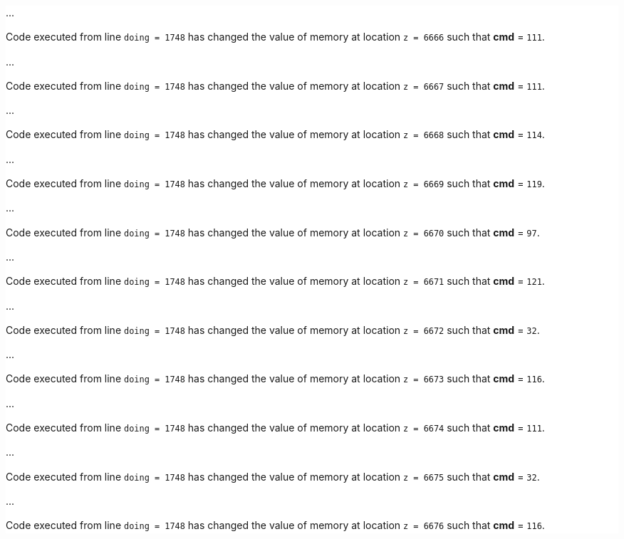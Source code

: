  
...
 
Code executed from line `doing = 1748` has changed the value of memory at location `z = 6666` such that **cmd** = `111`.
 
 
...
 
Code executed from line `doing = 1748` has changed the value of memory at location `z = 6667` such that **cmd** = `111`.
 
 
...
 
Code executed from line `doing = 1748` has changed the value of memory at location `z = 6668` such that **cmd** = `114`.
 
 
...
 
Code executed from line `doing = 1748` has changed the value of memory at location `z = 6669` such that **cmd** = `119`.
 
 
...
 
Code executed from line `doing = 1748` has changed the value of memory at location `z = 6670` such that **cmd** = `97`.
 
 
...
 
Code executed from line `doing = 1748` has changed the value of memory at location `z = 6671` such that **cmd** = `121`.
 
 
...
 
Code executed from line `doing = 1748` has changed the value of memory at location `z = 6672` such that **cmd** = `32`.
 
 
...
 
Code executed from line `doing = 1748` has changed the value of memory at location `z = 6673` such that **cmd** = `116`.
 
 
...
 
Code executed from line `doing = 1748` has changed the value of memory at location `z = 6674` such that **cmd** = `111`.
 
 
...
 
Code executed from line `doing = 1748` has changed the value of memory at location `z = 6675` such that **cmd** = `32`.
 
 
...
 
Code executed from line `doing = 1748` has changed the value of memory at location `z = 6676` such that **cmd** = `116`.
 